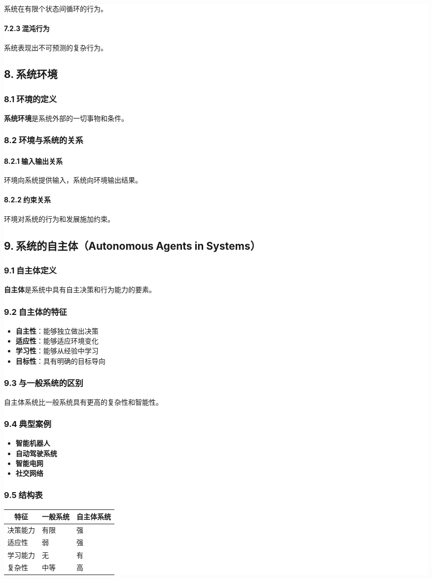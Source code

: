 系统在有限个状态间循环的行为。

#### 7.2.3 混沌行为

系统表现出不可预测的复杂行为。

## 8. 系统环境

### 8.1 环境的定义

**系统环境**是系统外部的一切事物和条件。

### 8.2 环境与系统的关系

#### 8.2.1 输入输出关系

环境向系统提供输入，系统向环境输出结果。

#### 8.2.2 约束关系

环境对系统的行为和发展施加约束。

## 9. 系统的自主体（Autonomous Agents in Systems）

### 9.1 自主体定义

**自主体**是系统中具有自主决策和行为能力的要素。

### 9.2 自主体的特征

- **自主性**：能够独立做出决策
- **适应性**：能够适应环境变化
- **学习性**：能够从经验中学习
- **目标性**：具有明确的目标导向

### 9.3 与一般系统的区别

自主体系统比一般系统具有更高的复杂性和智能性。

### 9.4 典型案例

- **智能机器人**
- **自动驾驶系统**
- **智能电网**
- **社交网络**

### 9.5 结构表

| 特征 | 一般系统 | 自主体系统 |
|------|----------|------------|
| 决策能力 | 有限 | 强 |
| 适应性 | 弱 | 强 |
| 学习能力 | 无 | 有 |
| 复杂性 | 中等 | 高 |
